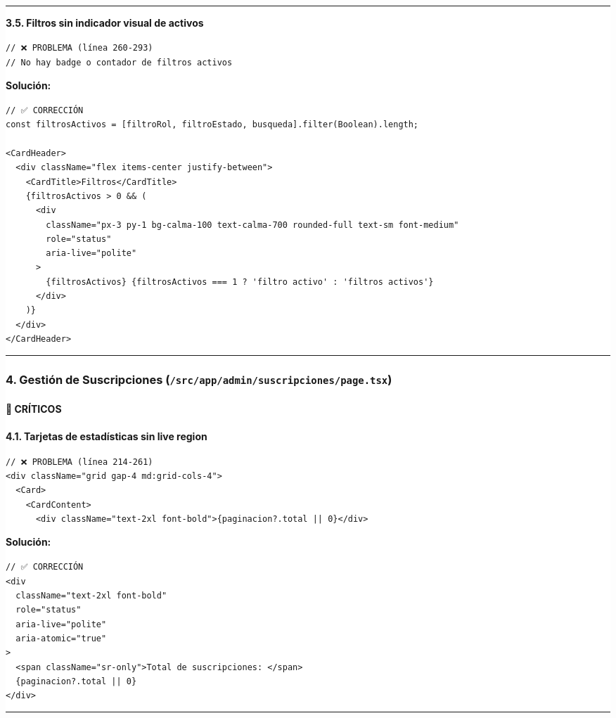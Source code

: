 ```tsx
```

---

**3.5. Filtros sin indicador visual de activos**
```tsx
// ❌ PROBLEMA (línea 260-293)
// No hay badge o contador de filtros activos
```

**Solución:**
```tsx
// ✅ CORRECCIÓN
const filtrosActivos = [filtroRol, filtroEstado, busqueda].filter(Boolean).length;

<CardHeader>
  <div className="flex items-center justify-between">
    <CardTitle>Filtros</CardTitle>
    {filtrosActivos > 0 && (
      <div
        className="px-3 py-1 bg-calma-100 text-calma-700 rounded-full text-sm font-medium"
        role="status"
        aria-live="polite"
      >
        {filtrosActivos} {filtrosActivos === 1 ? 'filtro activo' : 'filtros activos'}
      </div>
    )}
  </div>
</CardHeader>
```

---

### 4. Gestión de Suscripciones (`/src/app/admin/suscripciones/page.tsx`)

#### 🔴 CRÍTICOS

**4.1. Tarjetas de estadísticas sin live region**
```tsx
// ❌ PROBLEMA (línea 214-261)
<div className="grid gap-4 md:grid-cols-4">
  <Card>
    <CardContent>
      <div className="text-2xl font-bold">{paginacion?.total || 0}</div>
```

**Solución:**
```tsx
// ✅ CORRECCIÓN
<div
  className="text-2xl font-bold"
  role="status"
  aria-live="polite"
  aria-atomic="true"
>
  <span className="sr-only">Total de suscripciones: </span>
  {paginacion?.total || 0}
</div>
```

---